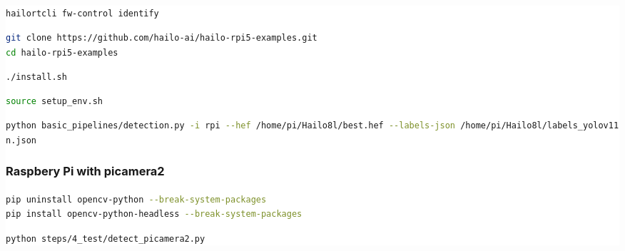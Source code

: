 ```bash
hailortcli fw-control identify
```

```bash
git clone https://github.com/hailo-ai/hailo-rpi5-examples.git
cd hailo-rpi5-examples
```

```bash
./install.sh
```

```bash
source setup_env.sh
```

```bash
python basic_pipelines/detection.py -i rpi --hef /home/pi/Hailo8l/best.hef --labels-json /home/pi/Hailo8l/labels_yolov11n.json
```

### Raspbery Pi with picamera2

```bash
pip uninstall opencv-python --break-system-packages
pip install opencv-python-headless --break-system-packages
```

```bash
python steps/4_test/detect_picamera2.py
```
